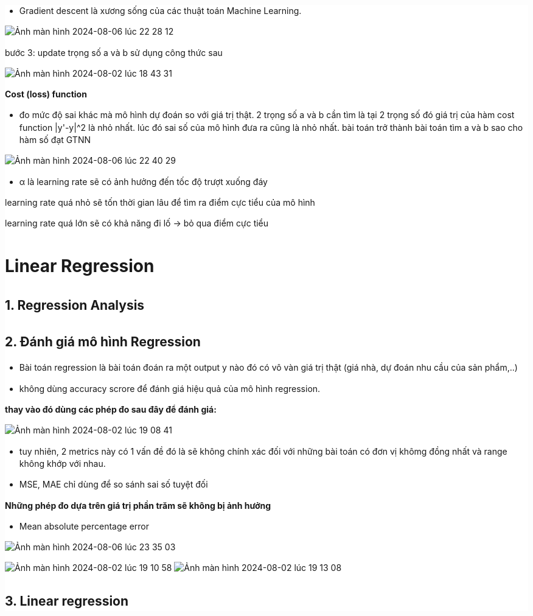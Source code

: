 - Gradient descent là xương sống của các thuật toán Machine Learning.

![Ảnh màn hình 2024-08-06 lúc 22 28 12](https://github.com/user-attachments/assets/9aeb6e60-ed64-4afb-a25b-7da725099144)

bước 3: update trọng số a và b sử dụng công thức sau 

<img width="390" alt="Ảnh màn hình 2024-08-02 lúc 18 43 31" src="https://github.com/user-attachments/assets/f928a24c-64b9-43b9-bf68-eea70167ca21">

**Cost (loss) function**

 - đo mức độ sai khác mà mô hình dự đoán so với giá trị thật. 2 trọng số a và b cần tìm là tại 2 trọng số đó giá trị của hàm cost function |y'-y|^2 là nhỏ nhất. lúc đó sai số của mô hình đưa ra cũng là nhỏ nhất. bài toán trở thành bài toán tìm a và b sao cho hàm số đạt GTNN

![Ảnh màn hình 2024-08-06 lúc 22 40 29](https://github.com/user-attachments/assets/15e8576a-09cd-414a-88ab-5330ac575dae)

-  α là learning rate sẽ có ảnh hưởng đến tốc độ trượt xuống đáy

learning rate quá nhỏ sẽ tốn thời gian lâu để tìm ra điểm cực tiểu của mô hình 

learning rate quá lớn sẽ có khả năng đi lố -> bỏ qua điểm cực tiểu 

# Linear Regression

## 1. Regression Analysis
## 2. Đánh giá mô hình Regression

- Bài toán regression là bài toán đoán ra một output y nào đó có vô vàn giá trị thật (giá nhà, dự đoán nhu cầu của sản phẩm,..)

- không dùng accuracy scrore để đánh giá hiệu quả của mô hình regression.

**thay vào đó dùng các phép đo sau đây để đánh giá:**

<img width="779" alt="Ảnh màn hình 2024-08-02 lúc 19 08 41" src="https://github.com/user-attachments/assets/603e5bf2-0493-4c9f-a51f-3dfeee0aff98">

- tuy nhiên, 2 metrics này có 1 vấn đề đó là sẽ không chính xác đối với những bài toán có đơn vị khômg đồng nhất và range không khớp với nhau.

- MSE, MAE chỉ dùng để so sánh sai số tuyệt đối

**Những phép đo dựa trên giá trị phần trăm sẽ không bị ảnh hưởng**

- Mean absolute percentage error

![Ảnh màn hình 2024-08-06 lúc 23 35 03](https://github.com/user-attachments/assets/adf42b0b-fbc4-4652-89bc-edf0d74a33d5)

<img width="685" alt="Ảnh màn hình 2024-08-02 lúc 19 10 58" src="https://github.com/user-attachments/assets/5ceaa152-dc4c-41cf-9dbc-c6253e0f984b">

<img width="777" alt="Ảnh màn hình 2024-08-02 lúc 19 13 08" src="https://github.com/user-attachments/assets/b0f204c7-4a86-4da4-b5ba-53b685ee143d">

## 3. Linear regression

